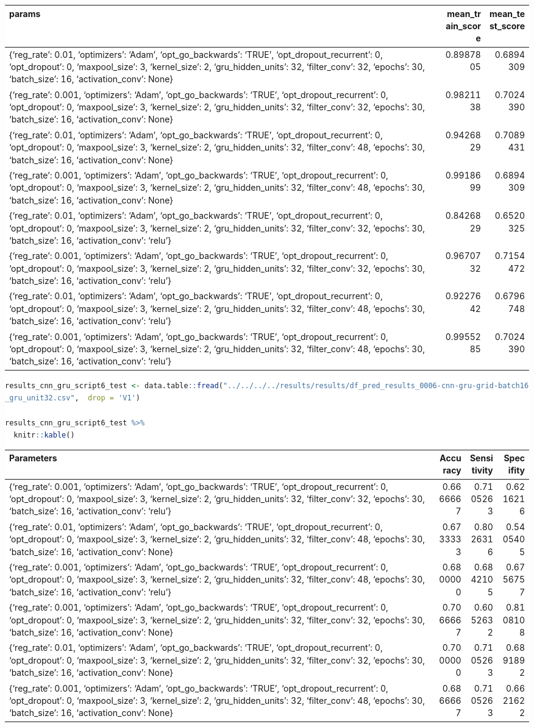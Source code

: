 | params                                                                                                                                                                                                                                                                      |  mean\_train\_score|  mean\_test\_score|
|:----------------------------------------------------------------------------------------------------------------------------------------------------------------------------------------------------------------------------------------------------------------------------|-------------------:|------------------:|
| {‘reg\_rate’: 0.01, ‘optimizers’: ‘Adam’, ‘opt\_go\_backwards’: ‘TRUE’, ‘opt\_dropout\_recurrent’: 0, ‘opt\_dropout’: 0, ‘maxpool\_size’: 3, ‘kernel\_size’: 2, ‘gru\_hidden\_units’: 32, ‘filter\_conv’: 32, ‘epochs’: 30, ‘batch\_size’: 16, ‘activation\_conv’: None}    |           0.8987805|          0.6894309|
| {‘reg\_rate’: 0.001, ‘optimizers’: ‘Adam’, ‘opt\_go\_backwards’: ‘TRUE’, ‘opt\_dropout\_recurrent’: 0, ‘opt\_dropout’: 0, ‘maxpool\_size’: 3, ‘kernel\_size’: 2, ‘gru\_hidden\_units’: 32, ‘filter\_conv’: 32, ‘epochs’: 30, ‘batch\_size’: 16, ‘activation\_conv’: None}   |           0.9821138|          0.7024390|
| {‘reg\_rate’: 0.01, ‘optimizers’: ‘Adam’, ‘opt\_go\_backwards’: ‘TRUE’, ‘opt\_dropout\_recurrent’: 0, ‘opt\_dropout’: 0, ‘maxpool\_size’: 3, ‘kernel\_size’: 2, ‘gru\_hidden\_units’: 32, ‘filter\_conv’: 48, ‘epochs’: 30, ‘batch\_size’: 16, ‘activation\_conv’: None}    |           0.9426829|          0.7089431|
| {‘reg\_rate’: 0.001, ‘optimizers’: ‘Adam’, ‘opt\_go\_backwards’: ‘TRUE’, ‘opt\_dropout\_recurrent’: 0, ‘opt\_dropout’: 0, ‘maxpool\_size’: 3, ‘kernel\_size’: 2, ‘gru\_hidden\_units’: 32, ‘filter\_conv’: 48, ‘epochs’: 30, ‘batch\_size’: 16, ‘activation\_conv’: None}   |           0.9918699|          0.6894309|
| {‘reg\_rate’: 0.01, ‘optimizers’: ‘Adam’, ‘opt\_go\_backwards’: ‘TRUE’, ‘opt\_dropout\_recurrent’: 0, ‘opt\_dropout’: 0, ‘maxpool\_size’: 3, ‘kernel\_size’: 2, ‘gru\_hidden\_units’: 32, ‘filter\_conv’: 32, ‘epochs’: 30, ‘batch\_size’: 16, ‘activation\_conv’: ‘relu’}  |           0.8426829|          0.6520325|
| {‘reg\_rate’: 0.001, ‘optimizers’: ‘Adam’, ‘opt\_go\_backwards’: ‘TRUE’, ‘opt\_dropout\_recurrent’: 0, ‘opt\_dropout’: 0, ‘maxpool\_size’: 3, ‘kernel\_size’: 2, ‘gru\_hidden\_units’: 32, ‘filter\_conv’: 32, ‘epochs’: 30, ‘batch\_size’: 16, ‘activation\_conv’: ‘relu’} |           0.9670732|          0.7154472|
| {‘reg\_rate’: 0.01, ‘optimizers’: ‘Adam’, ‘opt\_go\_backwards’: ‘TRUE’, ‘opt\_dropout\_recurrent’: 0, ‘opt\_dropout’: 0, ‘maxpool\_size’: 3, ‘kernel\_size’: 2, ‘gru\_hidden\_units’: 32, ‘filter\_conv’: 48, ‘epochs’: 30, ‘batch\_size’: 16, ‘activation\_conv’: ‘relu’}  |           0.9227642|          0.6796748|
| {‘reg\_rate’: 0.001, ‘optimizers’: ‘Adam’, ‘opt\_go\_backwards’: ‘TRUE’, ‘opt\_dropout\_recurrent’: 0, ‘opt\_dropout’: 0, ‘maxpool\_size’: 3, ‘kernel\_size’: 2, ‘gru\_hidden\_units’: 32, ‘filter\_conv’: 48, ‘epochs’: 30, ‘batch\_size’: 16, ‘activation\_conv’: ‘relu’} |           0.9955285|          0.7024390|

``` r
results_cnn_gru_script6_test <- data.table::fread("../../../../results/results/df_pred_results_0006-cnn-gru-grid-batch16_gru_unit32.csv",  drop = 'V1')

results_cnn_gru_script6_test %>% 
  knitr::kable()
```

| Parameters                                                                                                                                                                                                                                                                  |   Accuracy|  Sensitivity|  Specifity|
|:----------------------------------------------------------------------------------------------------------------------------------------------------------------------------------------------------------------------------------------------------------------------------|----------:|------------:|----------:|
| {‘reg\_rate’: 0.001, ‘optimizers’: ‘Adam’, ‘opt\_go\_backwards’: ‘TRUE’, ‘opt\_dropout\_recurrent’: 0, ‘opt\_dropout’: 0, ‘maxpool\_size’: 3, ‘kernel\_size’: 2, ‘gru\_hidden\_units’: 32, ‘filter\_conv’: 32, ‘epochs’: 30, ‘batch\_size’: 16, ‘activation\_conv’: ‘relu’} |  0.6666667|    0.7105263|  0.6216216|
| {‘reg\_rate’: 0.01, ‘optimizers’: ‘Adam’, ‘opt\_go\_backwards’: ‘TRUE’, ‘opt\_dropout\_recurrent’: 0, ‘opt\_dropout’: 0, ‘maxpool\_size’: 3, ‘kernel\_size’: 2, ‘gru\_hidden\_units’: 32, ‘filter\_conv’: 48, ‘epochs’: 30, ‘batch\_size’: 16, ‘activation\_conv’: None}    |  0.6733333|    0.8026316|  0.5405405|
| {‘reg\_rate’: 0.001, ‘optimizers’: ‘Adam’, ‘opt\_go\_backwards’: ‘TRUE’, ‘opt\_dropout\_recurrent’: 0, ‘opt\_dropout’: 0, ‘maxpool\_size’: 3, ‘kernel\_size’: 2, ‘gru\_hidden\_units’: 32, ‘filter\_conv’: 48, ‘epochs’: 30, ‘batch\_size’: 16, ‘activation\_conv’: ‘relu’} |  0.6800000|    0.6842105|  0.6756757|
| {‘reg\_rate’: 0.001, ‘optimizers’: ‘Adam’, ‘opt\_go\_backwards’: ‘TRUE’, ‘opt\_dropout\_recurrent’: 0, ‘opt\_dropout’: 0, ‘maxpool\_size’: 3, ‘kernel\_size’: 2, ‘gru\_hidden\_units’: 32, ‘filter\_conv’: 32, ‘epochs’: 30, ‘batch\_size’: 16, ‘activation\_conv’: None}   |  0.7066667|    0.6052632|  0.8108108|
| {‘reg\_rate’: 0.01, ‘optimizers’: ‘Adam’, ‘opt\_go\_backwards’: ‘TRUE’, ‘opt\_dropout\_recurrent’: 0, ‘opt\_dropout’: 0, ‘maxpool\_size’: 3, ‘kernel\_size’: 2, ‘gru\_hidden\_units’: 32, ‘filter\_conv’: 32, ‘epochs’: 30, ‘batch\_size’: 16, ‘activation\_conv’: None}    |  0.7000000|    0.7105263|  0.6891892|
| {‘reg\_rate’: 0.001, ‘optimizers’: ‘Adam’, ‘opt\_go\_backwards’: ‘TRUE’, ‘opt\_dropout\_recurrent’: 0, ‘opt\_dropout’: 0, ‘maxpool\_size’: 3, ‘kernel\_size’: 2, ‘gru\_hidden\_units’: 32, ‘filter\_conv’: 48, ‘epochs’: 30, ‘batch\_size’: 16, ‘activation\_conv’: None}   |  0.6866667|    0.7105263|  0.6621622|